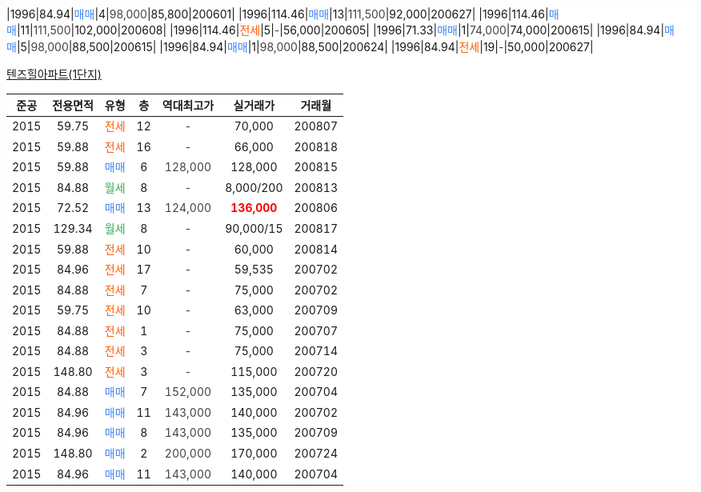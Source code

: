|1996|84.94|<span style="color:#4285f3">매매</span>|4|<span style="color:#444444">98,000</span>|85,800|200601|
|1996|114.46|<span style="color:#4285f3">매매</span>|13|<span style="color:#444444">111,500</span>|92,000|200627|
|1996|114.46|<span style="color:#4285f3">매매</span>|11|<span style="color:#444444">111,500</span>|102,000|200608|
|1996|114.46|<span style="color:#ff5a00">전세</span>|5|<span style="color:#444444">-</span>|56,000|200605|
|1996|71.33|<span style="color:#4285f3">매매</span>|1|<span style="color:#444444">74,000</span>|74,000|200615|
|1996|84.94|<span style="color:#4285f3">매매</span>|5|<span style="color:#444444">98,000</span>|88,500|200615|
|1996|84.94|<span style="color:#4285f3">매매</span>|1|<span style="color:#444444">98,000</span>|88,500|200624|
|1996|84.94|<span style="color:#ff5a00">전세</span>|19|<span style="color:#444444">-</span>|50,000|200627|


<script async src="//pagead2.googlesyndication.com/pagead/js/adsbygoogle.js"></script>

<ins class="adsbygoogle"
     style="display:block"
     data-ad-client="ca-pub-2446590836940007"
     data-ad-slot="1659523306"
     data-ad-format="auto"
     data-full-width-responsive="true"></ins>
<script>
(adsbygoogle = window.adsbygoogle || []).push({});
</script>


[텐즈힐아파트(1단지)](https://search.naver.com/search.naver?query=%EC%84%9C%EC%9A%B8%ED%8A%B9%EB%B3%84%EC%8B%9C+%EC%84%B1%EB%8F%99%EA%B5%AC+%ED%95%98%EC%99%95%EC%8B%AD%EB%A6%AC%EB%8F%99+%ED%85%90%EC%A6%88%ED%9E%90%EC%95%84%ED%8C%8C%ED%8A%B8%281%EB%8B%A8%EC%A7%80%29)

|준공|전용면적|유형|층|역대최고가|실거래가|거래월|
|:---:|:---:|:---:|:---:|:---:|:---:|:---:|
|2015|59.75|<span style="color:#ff5a00">전세</span>|12|<span style="color:#444444">-</span>|70,000|200807|
|2015|59.88|<span style="color:#ff5a00">전세</span>|16|<span style="color:#444444">-</span>|66,000|200818|
|2015|59.88|<span style="color:#4285f3">매매</span>|6|<span style="color:#444444">128,000</span>|128,000|200815|
|2015|84.88|<span style="color:#34a853">월세</span>|8|<span style="color:#444444">-</span>|8,000/200|200813|
|2015|72.52|<span style="color:#4285f3">매매</span>|13|<span style="color:#444444">124,000</span>|<b><span style="color:#ff0000">136,000</span></b>|200806|
|2015|129.34|<span style="color:#34a853">월세</span>|8|<span style="color:#444444">-</span>|90,000/15|200817|
|2015|59.88|<span style="color:#ff5a00">전세</span>|10|<span style="color:#444444">-</span>|60,000|200814|
|2015|84.96|<span style="color:#ff5a00">전세</span>|17|<span style="color:#444444">-</span>|59,535|200702|
|2015|84.88|<span style="color:#ff5a00">전세</span>|7|<span style="color:#444444">-</span>|75,000|200702|
|2015|59.75|<span style="color:#ff5a00">전세</span>|10|<span style="color:#444444">-</span>|63,000|200709|
|2015|84.88|<span style="color:#ff5a00">전세</span>|1|<span style="color:#444444">-</span>|75,000|200707|
|2015|84.88|<span style="color:#ff5a00">전세</span>|3|<span style="color:#444444">-</span>|75,000|200714|
|2015|148.80|<span style="color:#ff5a00">전세</span>|3|<span style="color:#444444">-</span>|115,000|200720|
|2015|84.88|<span style="color:#4285f3">매매</span>|7|<span style="color:#444444">152,000</span>|135,000|200704|
|2015|84.96|<span style="color:#4285f3">매매</span>|11|<span style="color:#444444">143,000</span>|140,000|200702|
|2015|84.96|<span style="color:#4285f3">매매</span>|8|<span style="color:#444444">143,000</span>|135,000|200709|
|2015|148.80|<span style="color:#4285f3">매매</span>|2|<span style="color:#444444">200,000</span>|170,000|200724|
|2015|84.96|<span style="color:#4285f3">매매</span>|11|<span style="color:#444444">143,000</span>|140,000|200704|
